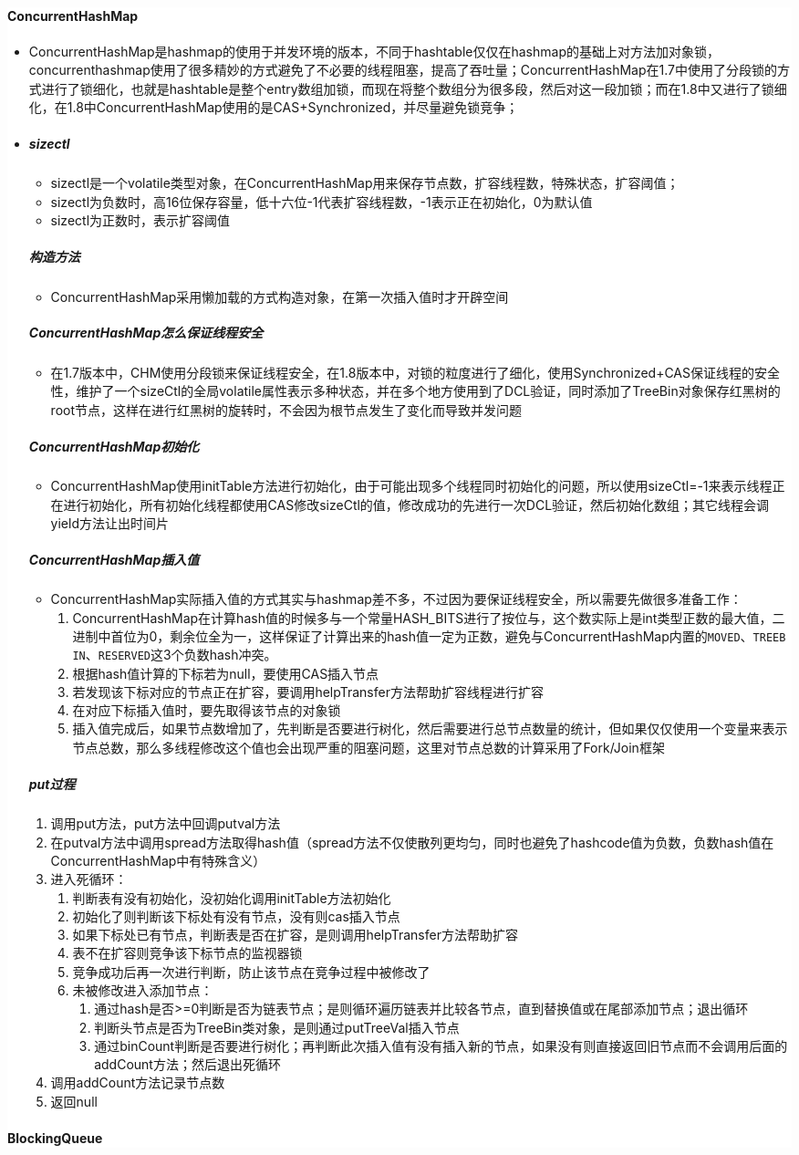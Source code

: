 #### ConcurrentHashMap

- ConcurrentHashMap是hashmap的使用于并发环境的版本，不同于hashtable仅仅在hashmap的基础上对方法加对象锁，concurrenthashmap使用了很多精妙的方式避免了不必要的线程阻塞，提高了吞吐量；ConcurrentHashMap在1.7中使用了分段锁的方式进行了锁细化，也就是hashtable是整个entry数组加锁，而现在将整个数组分为很多段，然后对这一段加锁；而在1.8中又进行了锁细化，在1.8中ConcurrentHashMap使用的是CAS+Synchronized，并尽量避免锁竞争；

- ##### sizectl

  - sizectl是一个volatile类型对象，在ConcurrentHashMap用来保存节点数，扩容线程数，特殊状态，扩容阈值；
  - sizectl为负数时，高16位保存容量，低十六位-1代表扩容线程数，-1表示正在初始化，0为默认值
  - sizectl为正数时，表示扩容阈值

  ##### 构造方法

  - ConcurrentHashMap采用懒加载的方式构造对象，在第一次插入值时才开辟空间

  ##### ConcurrentHashMap怎么保证线程安全

  - 在1.7版本中，CHM使用分段锁来保证线程安全，在1.8版本中，对锁的粒度进行了细化，使用Synchronized+CAS保证线程的安全性，维护了一个sizeCtl的全局volatile属性表示多种状态，并在多个地方使用到了DCL验证，同时添加了TreeBin对象保存红黑树的root节点，这样在进行红黑树的旋转时，不会因为根节点发生了变化而导致并发问题

  ##### ConcurrentHashMap初始化

  - ConcurrentHashMap使用initTable方法进行初始化，由于可能出现多个线程同时初始化的问题，所以使用sizeCtl=-1来表示线程正在进行初始化，所有初始化线程都使用CAS修改sizeCtl的值，修改成功的先进行一次DCL验证，然后初始化数组；其它线程会调yield方法让出时间片

  ##### ConcurrentHashMap插入值

  - ConcurrentHashMap实际插入值的方式其实与hashmap差不多，不过因为要保证线程安全，所以需要先做很多准备工作：
    1. ConcurrentHashMap在计算hash值的时候多与一个常量HASH_BITS进行了按位与，这个数实际上是int类型正数的最大值，二进制中首位为0，剩余位全为一，这样保证了计算出来的hash值一定为正数，避免与ConcurrentHashMap内置的`MOVED`、`TREEBIN`、`RESERVED`这3个负数hash冲突。
    2. 根据hash值计算的下标若为null，要使用CAS插入节点
    3. 若发现该下标对应的节点正在扩容，要调用helpTransfer方法帮助扩容线程进行扩容
    4. 在对应下标插入值时，要先取得该节点的对象锁
    5. 插入值完成后，如果节点数增加了，先判断是否要进行树化，然后需要进行总节点数量的统计，但如果仅仅使用一个变量来表示节点总数，那么多线程修改这个值也会出现严重的阻塞问题，这里对节点总数的计算采用了Fork/Join框架

  ##### put过程

  1. 调用put方法，put方法中回调putval方法
  2. 在putval方法中调用spread方法取得hash值（spread方法不仅使散列更均匀，同时也避免了hashcode值为负数，负数hash值在ConcurrentHashMap中有特殊含义）
  3. 进入死循环：
     1. 判断表有没有初始化，没初始化调用initTable方法初始化
     2. 初始化了则判断该下标处有没有节点，没有则cas插入节点
     3. 如果下标处已有节点，判断表是否在扩容，是则调用helpTransfer方法帮助扩容
     4. 表不在扩容则竞争该下标节点的监视器锁
     5. 竞争成功后再一次进行判断，防止该节点在竞争过程中被修改了
     6. 未被修改进入添加节点：
        1. 通过hash是否>=0判断是否为链表节点；是则循环遍历链表并比较各节点，直到替换值或在尾部添加节点；退出循环
        2. 判断头节点是否为TreeBin类对象，是则通过putTreeVal插入节点
        3. 通过binCount判断是否要进行树化；再判断此次插入值有没有插入新的节点，如果没有则直接返回旧节点而不会调用后面的addCount方法；然后退出死循环
  4. 调用addCount方法记录节点数
  5. 返回null

#### BlockingQueue
